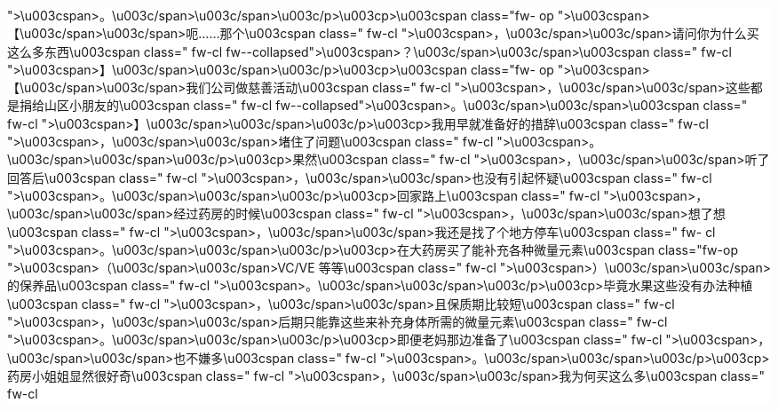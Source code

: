 \">\u003cspan>。\u003c/span>\u003c/span>\u003c/p>\u003cp>\u003cspan class=\"fw-
op \">\u003cspan>【\u003c/span>\u003c/span>呃……那个\u003cspan class=\" fw-cl
\">\u003cspan>，\u003c/span>\u003c/span>请问你为什么买这么多东西\u003cspan class=\" fw-cl
fw--collapsed\">\u003cspan>？\u003c/span>\u003c/span>\u003cspan class=\" fw-cl
\">\u003cspan>】\u003c/span>\u003c/span>\u003c/p>\u003cp>\u003cspan class=\"fw-
op \">\u003cspan>【\u003c/span>\u003c/span>我们公司做慈善活动\u003cspan class=\" fw-cl
\">\u003cspan>，\u003c/span>\u003c/span>这些都是捐给山区小朋友的\u003cspan class=\" fw-cl
fw--collapsed\">\u003cspan>。\u003c/span>\u003c/span>\u003cspan class=\" fw-cl
\">\u003cspan>】\u003c/span>\u003c/span>\u003c/p>\u003cp>我用早就准备好的措辞\u003cspan
class=\" fw-cl \">\u003cspan>，\u003c/span>\u003c/span>堵住了问题\u003cspan class=\"
fw-cl \">\u003cspan>。\u003c/span>\u003c/span>\u003c/p>\u003cp>果然\u003cspan
class=\" fw-cl \">\u003cspan>，\u003c/span>\u003c/span>听了回答后\u003cspan class=\"
fw-cl \">\u003cspan>，\u003c/span>\u003c/span>也没有引起怀疑\u003cspan class=\" fw-cl
\">\u003cspan>。\u003c/span>\u003c/span>\u003c/p>\u003cp>回家路上\u003cspan
class=\" fw-cl \">\u003cspan>，\u003c/span>\u003c/span>经过药房的时候\u003cspan
class=\" fw-cl \">\u003cspan>，\u003c/span>\u003c/span>想了想\u003cspan class=\"
fw-cl \">\u003cspan>，\u003c/span>\u003c/span>我还是找了个地方停车\u003cspan class=\" fw-
cl
\">\u003cspan>。\u003c/span>\u003c/span>\u003c/p>\u003cp>在大药房买了能补充各种微量元素\u003cspan
class=\"fw-op \">\u003cspan>（\u003c/span>\u003c/span>VC/VE 等等\u003cspan
class=\" fw-cl \">\u003cspan>）\u003c/span>\u003c/span>的保养品\u003cspan class=\"
fw-cl
\">\u003cspan>。\u003c/span>\u003c/span>\u003c/p>\u003cp>毕竟水果这些没有办法种植\u003cspan
class=\" fw-cl \">\u003cspan>，\u003c/span>\u003c/span>且保质期比较短\u003cspan
class=\" fw-cl
\">\u003cspan>，\u003c/span>\u003c/span>后期只能靠这些来补充身体所需的微量元素\u003cspan class=\"
fw-cl
\">\u003cspan>。\u003c/span>\u003c/span>\u003c/p>\u003cp>即便老妈那边准备了\u003cspan
class=\" fw-cl \">\u003cspan>，\u003c/span>\u003c/span>也不嫌多\u003cspan class=\"
fw-cl
\">\u003cspan>。\u003c/span>\u003c/span>\u003c/p>\u003cp>药房小姐姐显然很好奇\u003cspan
class=\" fw-cl \">\u003cspan>，\u003c/span>\u003c/span>我为何买这么多\u003cspan
class=\" fw-cl
